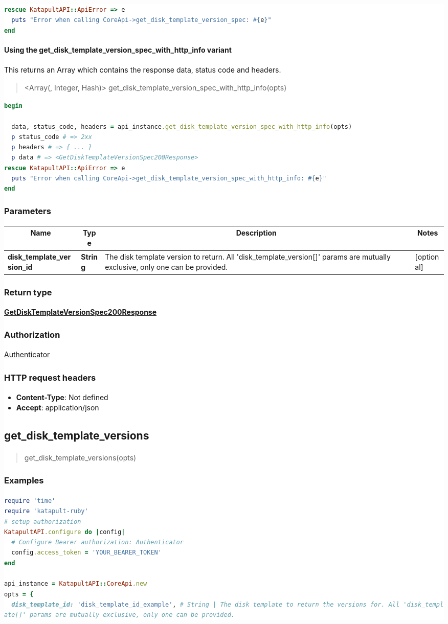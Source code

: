 ```ruby
rescue KatapultAPI::ApiError => e
  puts "Error when calling CoreApi->get_disk_template_version_spec: #{e}"
end
```

#### Using the get_disk_template_version_spec_with_http_info variant

This returns an Array which contains the response data, status code and headers.

> <Array(<GetDiskTemplateVersionSpec200Response>, Integer, Hash)> get_disk_template_version_spec_with_http_info(opts)

```ruby
begin
  
  data, status_code, headers = api_instance.get_disk_template_version_spec_with_http_info(opts)
  p status_code # => 2xx
  p headers # => { ... }
  p data # => <GetDiskTemplateVersionSpec200Response>
rescue KatapultAPI::ApiError => e
  puts "Error when calling CoreApi->get_disk_template_version_spec_with_http_info: #{e}"
end
```

### Parameters

| Name | Type | Description | Notes |
| ---- | ---- | ----------- | ----- |
| **disk_template_version_id** | **String** | The disk template version to return. All &#39;disk_template_version[]&#39; params are mutually exclusive, only one can be provided. | [optional] |

### Return type

[**GetDiskTemplateVersionSpec200Response**](GetDiskTemplateVersionSpec200Response.md)

### Authorization

[Authenticator](../README.md#Authenticator)

### HTTP request headers

- **Content-Type**: Not defined
- **Accept**: application/json


## get_disk_template_versions

> <GetDiskTemplateVersions200Response> get_disk_template_versions(opts)



### Examples

```ruby
require 'time'
require 'katapult-ruby'
# setup authorization
KatapultAPI.configure do |config|
  # Configure Bearer authorization: Authenticator
  config.access_token = 'YOUR_BEARER_TOKEN'
end

api_instance = KatapultAPI::CoreApi.new
opts = {
  disk_template_id: 'disk_template_id_example', # String | The disk template to return the versions for. All 'disk_template[]' params are mutually exclusive, only one can be provided.
```